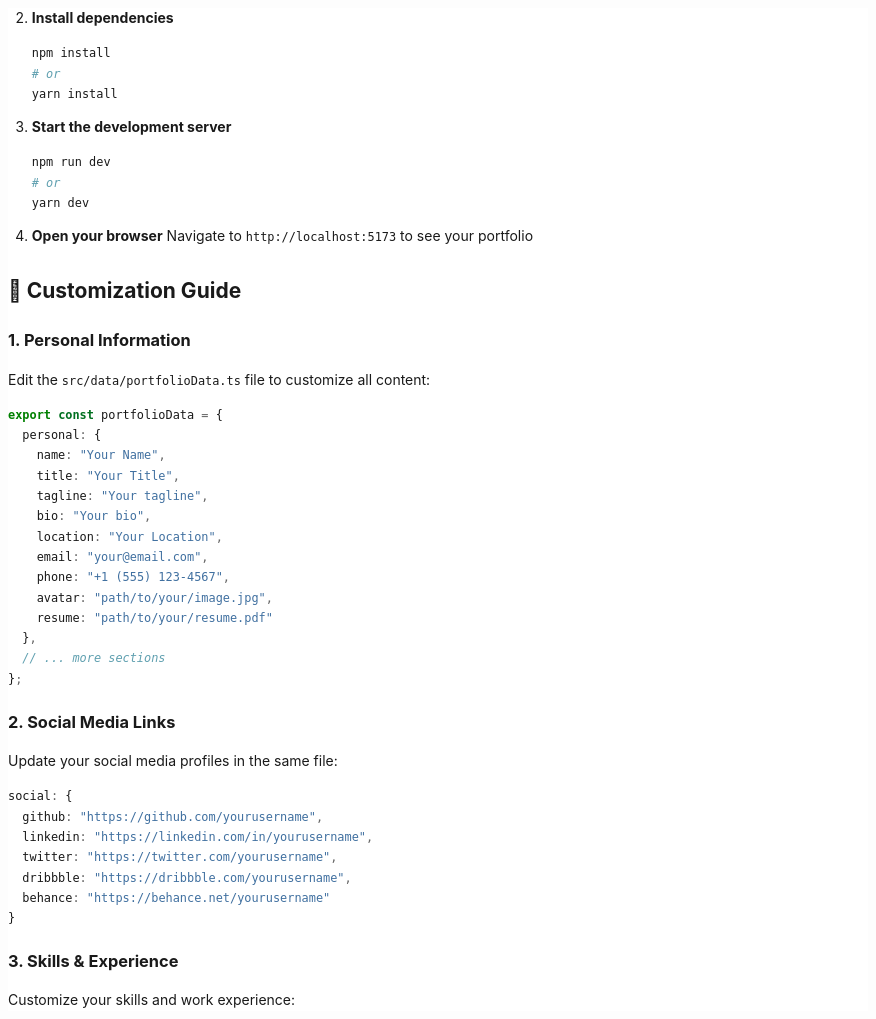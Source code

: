 2. **Install dependencies**
   ```bash
   npm install
   # or
   yarn install
   ```

3. **Start the development server**
   ```bash
   npm run dev
   # or
   yarn dev
   ```

4. **Open your browser**
   Navigate to `http://localhost:5173` to see your portfolio

## 📝 Customization Guide

### 1. Personal Information
Edit the `src/data/portfolioData.ts` file to customize all content:

```typescript
export const portfolioData = {
  personal: {
    name: "Your Name",
    title: "Your Title",
    tagline: "Your tagline",
    bio: "Your bio",
    location: "Your Location",
    email: "your@email.com",
    phone: "+1 (555) 123-4567",
    avatar: "path/to/your/image.jpg",
    resume: "path/to/your/resume.pdf"
  },
  // ... more sections
};
```

### 2. Social Media Links
Update your social media profiles in the same file:

```typescript
social: {
  github: "https://github.com/yourusername",
  linkedin: "https://linkedin.com/in/yourusername",
  twitter: "https://twitter.com/yourusername",
  dribbble: "https://dribbble.com/yourusername",
  behance: "https://behance.net/yourusername"
}
```

### 3. Skills & Experience
Customize your skills and work experience:
